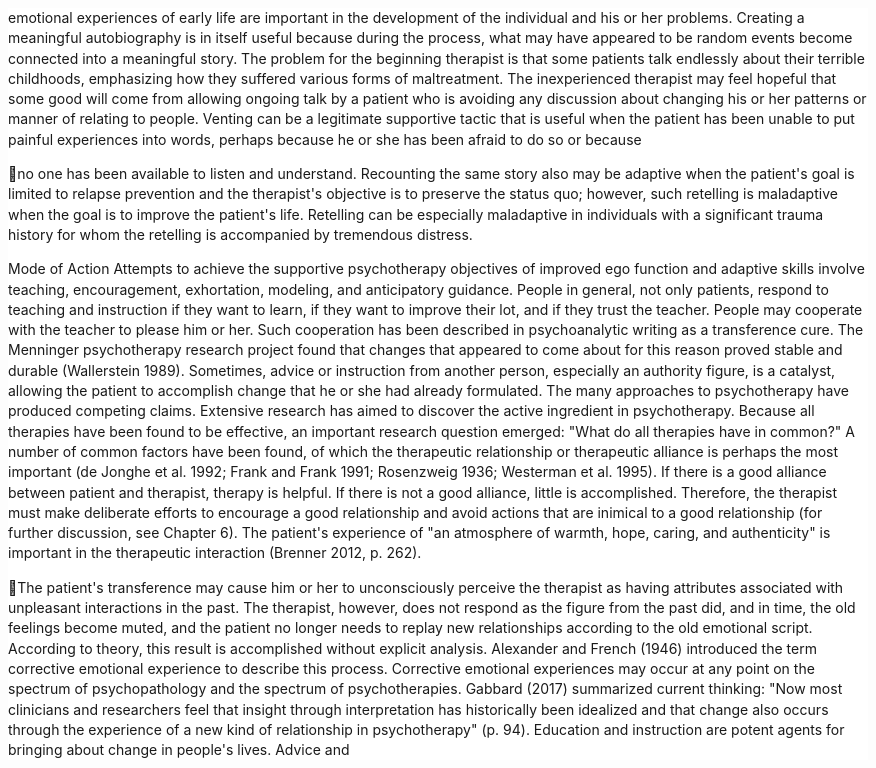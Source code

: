 emotional experiences of early life are important in the development of
the individual and his or her problems. Creating a meaningful
autobiography is in itself useful because during the process, what may
have appeared to be random events become connected into a meaningful
story. The problem for the beginning therapist is that some patients
talk endlessly about their terrible childhoods, emphasizing how they
suffered various forms of maltreatment. The inexperienced therapist may
feel hopeful that some good will come from allowing ongoing talk by a
patient who is avoiding any discussion about changing his or her
patterns or manner of relating to people. Venting can be a legitimate
supportive tactic that is useful when the patient has been unable to put
painful experiences into words, perhaps because he or she has been
afraid to do so or because

no one has been available to listen and understand. Recounting the same
story also may be adaptive when the patient's goal is limited to relapse
prevention and the therapist's objective is to preserve the status quo;
however, such retelling is maladaptive when the goal is to improve the
patient's life. Retelling can be especially maladaptive in individuals
with a significant trauma history for whom the retelling is accompanied
by tremendous distress.

Mode of Action Attempts to achieve the supportive psychotherapy
objectives of improved ego function and adaptive skills involve
teaching, encouragement, exhortation, modeling, and anticipatory
guidance. People in general, not only patients, respond to teaching and
instruction if they want to learn, if they want to improve their lot,
and if they trust the teacher. People may cooperate with the teacher to
please him or her. Such cooperation has been described in psychoanalytic
writing as a transference cure. The Menninger psychotherapy research
project found that changes that appeared to come about for this reason
proved stable and durable (Wallerstein 1989). Sometimes, advice or
instruction from another person, especially an authority figure, is a
catalyst, allowing the patient to accomplish change that he or she had
already formulated. The many approaches to psychotherapy have produced
competing claims. Extensive research has aimed to discover the active
ingredient in psychotherapy. Because all therapies have been found to be
effective, an important research question emerged: "What do all
therapies have in common?" A number of common factors have been found,
of which the therapeutic relationship or therapeutic alliance is perhaps
the most important (de Jonghe et al. 1992; Frank and Frank 1991;
Rosenzweig 1936; Westerman et al. 1995). If there is a good alliance
between patient and therapist, therapy is helpful. If there is not a
good alliance, little is accomplished. Therefore, the therapist must
make deliberate efforts to encourage a good relationship and avoid
actions that are inimical to a good relationship (for further
discussion, see Chapter 6). The patient's experience of "an atmosphere
of warmth, hope, caring, and authenticity" is important in the
therapeutic interaction (Brenner 2012, p. 262).

The patient's transference may cause him or her to unconsciously
perceive the therapist as having attributes associated with unpleasant
interactions in the past. The therapist, however, does not respond as
the figure from the past did, and in time, the old feelings become
muted, and the patient no longer needs to replay new relationships
according to the old emotional script. According to theory, this result
is accomplished without explicit analysis. Alexander and French (1946)
introduced the term corrective emotional experience to describe this
process. Corrective emotional experiences may occur at any point on the
spectrum of psychopathology and the spectrum of psychotherapies. Gabbard
(2017) summarized current thinking: "Now most clinicians and researchers
feel that insight through interpretation has historically been idealized
and that change also occurs through the experience of a new kind of
relationship in psychotherapy" (p. 94). Education and instruction are
potent agents for bringing about change in people's lives. Advice and